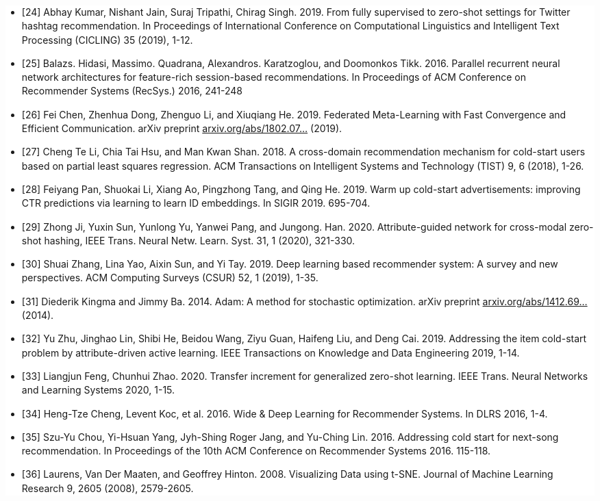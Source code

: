 *   \[24\] Abhay Kumar, Nishant Jain, Suraj Tripathi, Chirag Singh. 2019. From fully supervised to zero-shot settings for Twitter hashtag recommendation. In Proceedings of International Conference on Computational Linguistics and Intelligent Text Processing (CICLING) 35 (2019), 1-12.
    
*   \[25\] Balazs. Hidasi, Massimo. Quadrana, Alexandros. Karatzoglou, and Doomonkos Tikk. 2016. Parallel recurrent neural network architectures for feature-rich session-based recommendations. In Proceedings of ACM Conference on Recommender Systems (RecSys.) 2016, 241-248
    
*   \[26\] Fei Chen, Zhenhua Dong, Zhenguo Li, and Xiuqiang He. 2019. Federated Meta-Learning with Fast Convergence and Efficient Communication. arXiv preprint [arxiv.org/abs/1802.07…](https://link.juejin.cn?target=https%3A%2F%2Farxiv.org%2Fabs%2F1802.07876 "https://arxiv.org/abs/1802.07876") (2019).
    
*   \[27\] Cheng Te Li, Chia Tai Hsu, and Man Kwan Shan. 2018. A cross-domain recommendation mechanism for cold-start users based on partial least squares regression. ACM Transactions on Intelligent Systems and Technology (TIST) 9, 6 (2018), 1-26.
    
*   \[28\] Feiyang Pan, Shuokai Li, Xiang Ao, Pingzhong Tang, and Qing He. 2019. Warm up cold-start advertisements: improving CTR predictions via learning to learn ID embeddings. In SIGIR 2019. 695-704.
    
*   \[29\] Zhong Ji, Yuxin Sun, Yunlong Yu, Yanwei Pang, and Jungong. Han. 2020. Attribute-guided network for cross-modal zero-shot hashing, IEEE Trans. Neural Netw. Learn. Syst. 31, 1 (2020), 321-330.
    
*   \[30\] Shuai Zhang, Lina Yao, Aixin Sun, and Yi Tay. 2019. Deep learning based recommender system: A survey and new perspectives. ACM Computing Surveys (CSUR) 52, 1 (2019), 1-35.
    
*   \[31\] Diederik Kingma and Jimmy Ba. 2014. Adam: A method for stochastic optimization. arXiv preprint [arxiv.org/abs/1412.69…](https://link.juejin.cn?target=https%3A%2F%2Farxiv.org%2Fabs%2F1412.6980 "https://arxiv.org/abs/1412.6980") (2014).
    
*   \[32\] Yu Zhu, Jinghao Lin, Shibi He, Beidou Wang, Ziyu Guan, Haifeng Liu, and Deng Cai. 2019. Addressing the item cold-start problem by attribute-driven active learning. IEEE Transactions on Knowledge and Data Engineering 2019, 1-14.
    
*   \[33\] Liangjun Feng, Chunhui Zhao. 2020. Transfer increment for generalized zero-shot learning. IEEE Trans. Neural Networks and Learning Systems 2020, 1-15.
    
*   \[34\] Heng-Tze Cheng, Levent Koc, et al. 2016. Wide & Deep Learning for Recommender Systems. In DLRS 2016, 1-4.
    
*   \[35\] Szu-Yu Chou, Yi-Hsuan Yang, Jyh-Shing Roger Jang, and Yu-Ching Lin. 2016. Addressing cold start for next-song recommendation. In Proceedings of the 10th ACM Conference on Recommender Systems 2016. 115-118.
    
*   \[36\] Laurens, Van Der Maaten, and Geoffrey Hinton. 2008. Visualizing Data using t-SNE. Journal of Machine Learning Research 9, 2605 (2008), 2579-2605.
